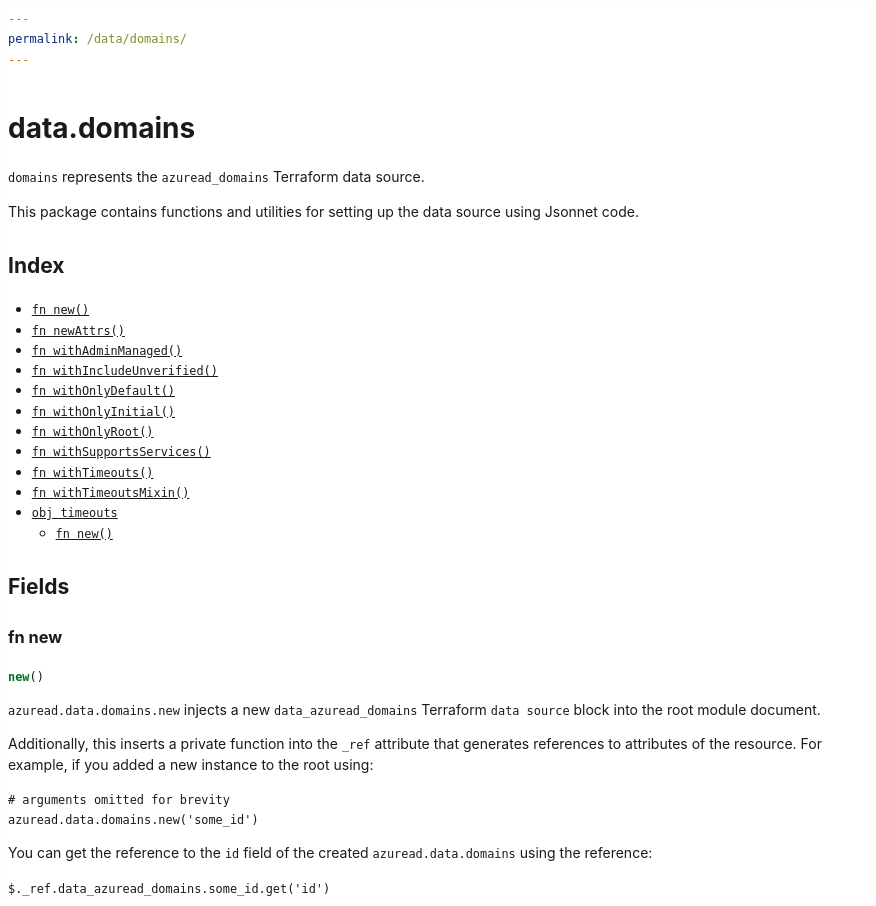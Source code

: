 ```yaml
---
permalink: /data/domains/
---
```


# data.domains

`domains` represents the `azuread_domains` Terraform data source.



This package contains functions and utilities for setting up the data source using Jsonnet code.


## Index

* [`fn new()`](#fn-new)
* [`fn newAttrs()`](#fn-newattrs)
* [`fn withAdminManaged()`](#fn-withadminmanaged)
* [`fn withIncludeUnverified()`](#fn-withincludeunverified)
* [`fn withOnlyDefault()`](#fn-withonlydefault)
* [`fn withOnlyInitial()`](#fn-withonlyinitial)
* [`fn withOnlyRoot()`](#fn-withonlyroot)
* [`fn withSupportsServices()`](#fn-withsupportsservices)
* [`fn withTimeouts()`](#fn-withtimeouts)
* [`fn withTimeoutsMixin()`](#fn-withtimeoutsmixin)
* [`obj timeouts`](#obj-timeouts)
  * [`fn new()`](#fn-timeoutsnew)

## Fields

### fn new

```ts
new()
```


`azuread.data.domains.new` injects a new `data_azuread_domains` Terraform `data source`
block into the root module document.

Additionally, this inserts a private function into the `_ref` attribute that generates references to attributes of the
resource. For example, if you added a new instance to the root using:

    # arguments omitted for brevity
    azuread.data.domains.new('some_id')

You can get the reference to the `id` field of the created `azuread.data.domains` using the reference:

    $._ref.data_azuread_domains.some_id.get('id')
